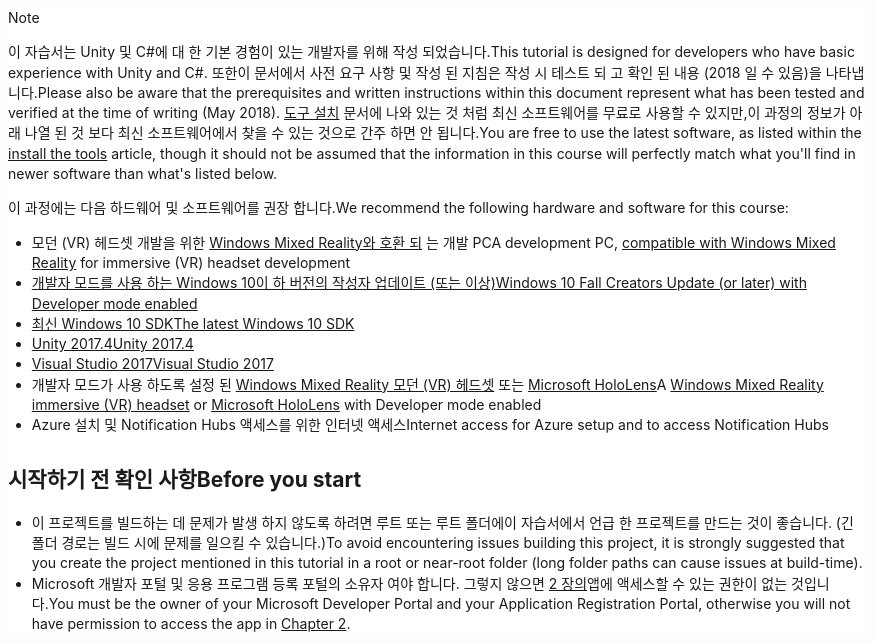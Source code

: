 > [!NOTE]
> <span data-ttu-id="50d86-143">이 자습서는 Unity 및 C#에 대 한 기본 경험이 있는 개발자를 위해 작성 되었습니다.</span><span class="sxs-lookup"><span data-stu-id="50d86-143">This tutorial is designed for developers who have basic experience with Unity and C#.</span></span> <span data-ttu-id="50d86-144">또한이 문서에서 사전 요구 사항 및 작성 된 지침은 작성 시 테스트 되 고 확인 된 내용 (2018 일 수 있음)을 나타냅니다.</span><span class="sxs-lookup"><span data-stu-id="50d86-144">Please also be aware that the prerequisites and written instructions within this document represent what has been tested and verified at the time of writing (May 2018).</span></span> <span data-ttu-id="50d86-145">[도구 설치](install-the-tools.md) 문서에 나와 있는 것 처럼 최신 소프트웨어를 무료로 사용할 수 있지만,이 과정의 정보가 아래 나열 된 것 보다 최신 소프트웨어에서 찾을 수 있는 것으로 간주 하면 안 됩니다.</span><span class="sxs-lookup"><span data-stu-id="50d86-145">You are free to use the latest software, as listed within the [install the tools](install-the-tools.md) article, though it should not be assumed that the information in this course will perfectly match what you'll find in newer software than what's listed below.</span></span>

<span data-ttu-id="50d86-146">이 과정에는 다음 하드웨어 및 소프트웨어를 권장 합니다.</span><span class="sxs-lookup"><span data-stu-id="50d86-146">We recommend the following hardware and software for this course:</span></span>

- <span data-ttu-id="50d86-147">모던 (VR) 헤드셋 개발을 위한 [Windows Mixed Reality와 호환 되](https://support.microsoft.com/help/4039260/windows-10-mixed-reality-pc-hardware-guidelines) 는 개발 PC</span><span class="sxs-lookup"><span data-stu-id="50d86-147">A development PC, [compatible with Windows Mixed Reality](https://support.microsoft.com/help/4039260/windows-10-mixed-reality-pc-hardware-guidelines) for immersive (VR) headset development</span></span>
- [<span data-ttu-id="50d86-148">개발자 모드를 사용 하는 Windows 10이 하 버전의 작성자 업데이트 (또는 이상)</span><span class="sxs-lookup"><span data-stu-id="50d86-148">Windows 10 Fall Creators Update (or later) with Developer mode enabled</span></span>](install-the-tools.md#installation-checklist)
- [<span data-ttu-id="50d86-149">최신 Windows 10 SDK</span><span class="sxs-lookup"><span data-stu-id="50d86-149">The latest Windows 10 SDK</span></span>](install-the-tools.md#installation-checklist)
- [<span data-ttu-id="50d86-150">Unity 2017.4</span><span class="sxs-lookup"><span data-stu-id="50d86-150">Unity 2017.4</span></span>](install-the-tools.md#installation-checklist)
- [<span data-ttu-id="50d86-151">Visual Studio 2017</span><span class="sxs-lookup"><span data-stu-id="50d86-151">Visual Studio 2017</span></span>](install-the-tools.md#installation-checklist)
- <span data-ttu-id="50d86-152">개발자 모드가 사용 하도록 설정 된 [Windows Mixed Reality 모던 (VR) 헤드셋](immersive-headset-hardware-details.md) 또는 [Microsoft HoloLens](hololens-hardware-details.md)</span><span class="sxs-lookup"><span data-stu-id="50d86-152">A [Windows Mixed Reality immersive (VR) headset](immersive-headset-hardware-details.md) or [Microsoft HoloLens](hololens-hardware-details.md) with Developer mode enabled</span></span>
- <span data-ttu-id="50d86-153">Azure 설치 및 Notification Hubs 액세스를 위한 인터넷 액세스</span><span class="sxs-lookup"><span data-stu-id="50d86-153">Internet access for Azure setup and to access Notification Hubs</span></span>

## <a name="before-you-start"></a><span data-ttu-id="50d86-154">시작하기 전 확인 사항</span><span class="sxs-lookup"><span data-stu-id="50d86-154">Before you start</span></span>

- <span data-ttu-id="50d86-155">이 프로젝트를 빌드하는 데 문제가 발생 하지 않도록 하려면 루트 또는 루트 폴더에이 자습서에서 언급 한 프로젝트를 만드는 것이 좋습니다. (긴 폴더 경로는 빌드 시에 문제를 일으킬 수 있습니다.)</span><span class="sxs-lookup"><span data-stu-id="50d86-155">To avoid encountering issues building this project, it is strongly suggested that you create the project mentioned in this tutorial in a root or near-root folder (long folder paths can cause issues at build-time).</span></span>
- <span data-ttu-id="50d86-156">Microsoft 개발자 포털 및 응용 프로그램 등록 포털의 소유자 여야 합니다. 그렇지 않으면 [2 장의](#chapter-2---retrieve-your-new-apps-credentials)앱에 액세스할 수 있는 권한이 없는 것입니다.</span><span class="sxs-lookup"><span data-stu-id="50d86-156">You must be the owner of your Microsoft Developer Portal and your Application Registration Portal, otherwise you will not have permission to access the app in [Chapter 2](#chapter-2---retrieve-your-new-apps-credentials).</span></span>
